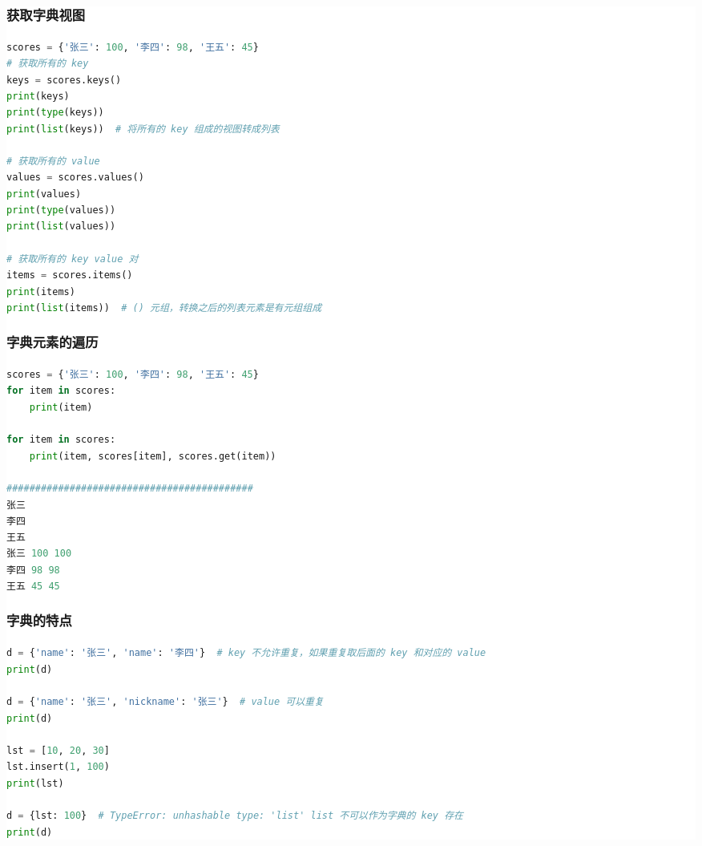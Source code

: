 

### 获取字典视图

```python
scores = {'张三': 100, '李四': 98, '王五': 45}
# 获取所有的 key
keys = scores.keys()
print(keys)
print(type(keys))
print(list(keys))  # 将所有的 key 组成的视图转成列表

# 获取所有的 value
values = scores.values()
print(values)
print(type(values))
print(list(values))

# 获取所有的 key value 对
items = scores.items()
print(items)
print(list(items))  # () 元组，转换之后的列表元素是有元组组成
```



### 字典元素的遍历

```python
scores = {'张三': 100, '李四': 98, '王五': 45}
for item in scores:
    print(item)
    
for item in scores:
    print(item, scores[item], scores.get(item))
    
###########################################
张三
李四
王五
张三 100 100
李四 98 98
王五 45 45
```



### 字典的特点

```python
d = {'name': '张三', 'name': '李四'}  # key 不允许重复，如果重复取后面的 key 和对应的 value
print(d)

d = {'name': '张三', 'nickname': '张三'}  # value 可以重复
print(d)

lst = [10, 20, 30]
lst.insert(1, 100)
print(lst)

d = {lst: 100}  # TypeError: unhashable type: 'list' list 不可以作为字典的 key 存在
print(d)
```

